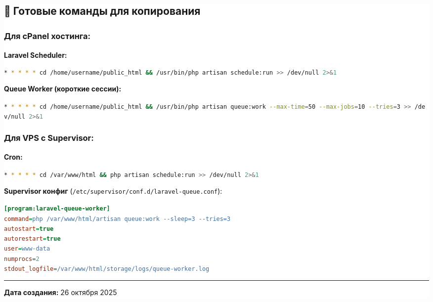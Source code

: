 ## 🚀 Готовые команды для копирования

### Для cPanel хостинга:

**Laravel Scheduler:**
```bash
* * * * * cd /home/username/public_html && /usr/bin/php artisan schedule:run >> /dev/null 2>&1
```

**Queue Worker (короткие сессии):**
```bash
* * * * * cd /home/username/public_html && /usr/bin/php artisan queue:work --max-time=50 --max-jobs=10 --tries=3 >> /dev/null 2>&1
```

### Для VPS с Supervisor:

**Cron:**
```bash
* * * * * cd /var/www/html && php artisan schedule:run >> /dev/null 2>&1
```

**Supervisor конфиг** (`/etc/supervisor/conf.d/laravel-queue.conf`):
```ini
[program:laravel-queue-worker]
command=php /var/www/html/artisan queue:work --sleep=3 --tries=3
autostart=true
autorestart=true
user=www-data
numprocs=2
stdout_logfile=/var/www/html/storage/logs/queue-worker.log
```

---

**Дата создания:** 26 октября 2025
